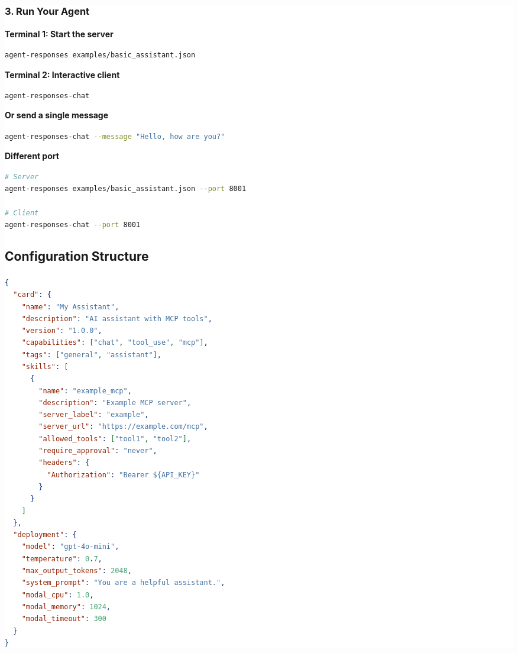 ### 3. Run Your Agent

**Terminal 1: Start the server**
```bash
agent-responses examples/basic_assistant.json
```

**Terminal 2: Interactive client**
```bash
agent-responses-chat
```

**Or send a single message**
```bash
agent-responses-chat --message "Hello, how are you?"
```

**Different port**
```bash
# Server
agent-responses examples/basic_assistant.json --port 8001

# Client  
agent-responses-chat --port 8001
```

## Configuration Structure

```json
{
  "card": {
    "name": "My Assistant",
    "description": "AI assistant with MCP tools",
    "version": "1.0.0",
    "capabilities": ["chat", "tool_use", "mcp"],
    "tags": ["general", "assistant"],
    "skills": [
      {
        "name": "example_mcp",
        "description": "Example MCP server",
        "server_label": "example",
        "server_url": "https://example.com/mcp",
        "allowed_tools": ["tool1", "tool2"],
        "require_approval": "never",
        "headers": {
          "Authorization": "Bearer ${API_KEY}"
        }
      }
    ]
  },
  "deployment": {
    "model": "gpt-4o-mini",
    "temperature": 0.7,
    "max_output_tokens": 2048,
    "system_prompt": "You are a helpful assistant.",
    "modal_cpu": 1.0,
    "modal_memory": 1024,
    "modal_timeout": 300
  }
}
```
